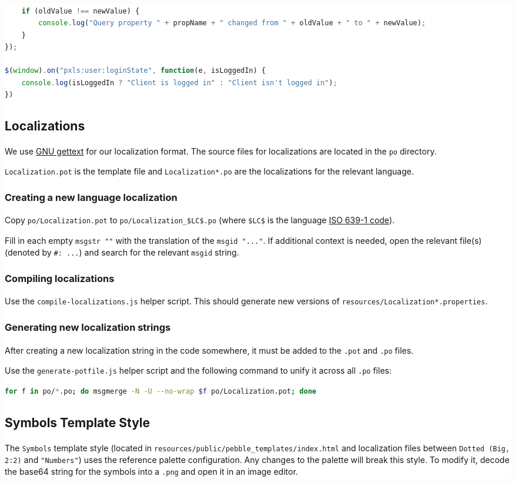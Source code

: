 ```js
    if (oldValue !== newValue) {
        console.log("Query property " + propName + " changed from " + oldValue + " to " + newValue);
    }
});

$(window).on("pxls:user:loginState", function(e, isLoggedIn) {
    console.log(isLoggedIn ? "Client is logged in" : "Client isn't logged in");
})
```

## Localizations

We use [GNU gettext](https://www.gnu.org/software/gettext/) for our localization format. The source files for localizations are located in the `po` directory.

`Localization.pot` is the template file and `Localization*.po` are the localizations for the relevant language.

### Creating a new language localization

Copy `po/Localization.pot` to `po/Localization_$LC$.po` (where `$LC$` is the language [ISO 639-1 code](https://en.wikipedia.org/wiki/List_of_ISO_639-1_codes)).

Fill in each empty `msgstr ""` with the translation of the `msgid "..."`. If additional context is needed, open the relevant file(s) (denoted by `#: ...`)
and search for the relevant `msgid` string.

### Compiling localizations

Use the `compile-localizations.js` helper script. This should generate new versions of `resources/Localization*.properties`.

### Generating new localization strings

After creating a new localization string in the code somewhere, it must be added to the `.pot` and `.po` files.

Use the `generate-potfile.js` helper script and the following command to unify it across all `.po` files:

```bash
for f in po/*.po; do msgmerge -N -U --no-wrap $f po/Localization.pot; done
```

## Symbols Template Style

The `Symbols` template style (located in `resources/public/pebble_templates/index.html` and localization files between `Dotted (Big, 2:2)` and `"Numbers"`)
uses the reference palette configuration. Any changes to the palette will break this style. To modify it, decode the base64 string for the symbols into a `.png`
and open it in an image editor. 
